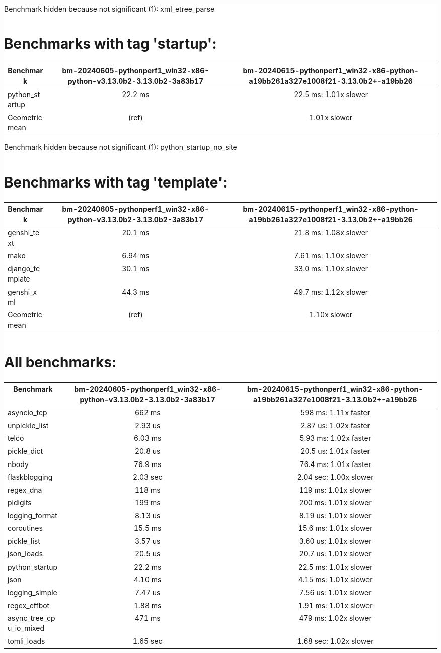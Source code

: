Benchmark hidden because not significant (1): xml_etree_parse

Benchmarks with tag 'startup':
==============================

| Benchmark      | bm-20240605-pythonperf1_win32-x86-python-v3.13.0b2-3.13.0b2-3a83b17 | bm-20240615-pythonperf1_win32-x86-python-a19bb261a327e1008f21-3.13.0b2+-a19bb26 |
|----------------|:-------------------------------------------------------------------:|:-------------------------------------------------------------------------------:|
| python_startup | 22.2 ms                                                             | 22.5 ms: 1.01x slower                                                           |
| Geometric mean | (ref)                                                               | 1.01x slower                                                                    |

Benchmark hidden because not significant (1): python_startup_no_site

Benchmarks with tag 'template':
===============================

| Benchmark       | bm-20240605-pythonperf1_win32-x86-python-v3.13.0b2-3.13.0b2-3a83b17 | bm-20240615-pythonperf1_win32-x86-python-a19bb261a327e1008f21-3.13.0b2+-a19bb26 |
|-----------------|:-------------------------------------------------------------------:|:-------------------------------------------------------------------------------:|
| genshi_text     | 20.1 ms                                                             | 21.8 ms: 1.08x slower                                                           |
| mako            | 6.94 ms                                                             | 7.61 ms: 1.10x slower                                                           |
| django_template | 30.1 ms                                                             | 33.0 ms: 1.10x slower                                                           |
| genshi_xml      | 44.3 ms                                                             | 49.7 ms: 1.12x slower                                                           |
| Geometric mean  | (ref)                                                               | 1.10x slower                                                                    |

All benchmarks:
===============

| Benchmark                 | bm-20240605-pythonperf1_win32-x86-python-v3.13.0b2-3.13.0b2-3a83b17 | bm-20240615-pythonperf1_win32-x86-python-a19bb261a327e1008f21-3.13.0b2+-a19bb26 |
|---------------------------|:-------------------------------------------------------------------:|:-------------------------------------------------------------------------------:|
| asyncio_tcp               | 662 ms                                                              | 598 ms: 1.11x faster                                                            |
| unpickle_list             | 2.93 us                                                             | 2.87 us: 1.02x faster                                                           |
| telco                     | 6.03 ms                                                             | 5.93 ms: 1.02x faster                                                           |
| pickle_dict               | 20.8 us                                                             | 20.5 us: 1.01x faster                                                           |
| nbody                     | 76.9 ms                                                             | 76.4 ms: 1.01x faster                                                           |
| flaskblogging             | 2.03 sec                                                            | 2.04 sec: 1.00x slower                                                          |
| regex_dna                 | 118 ms                                                              | 119 ms: 1.01x slower                                                            |
| pidigits                  | 199 ms                                                              | 200 ms: 1.01x slower                                                            |
| logging_format            | 8.13 us                                                             | 8.19 us: 1.01x slower                                                           |
| coroutines                | 15.5 ms                                                             | 15.6 ms: 1.01x slower                                                           |
| pickle_list               | 3.57 us                                                             | 3.60 us: 1.01x slower                                                           |
| json_loads                | 20.5 us                                                             | 20.7 us: 1.01x slower                                                           |
| python_startup            | 22.2 ms                                                             | 22.5 ms: 1.01x slower                                                           |
| json                      | 4.10 ms                                                             | 4.15 ms: 1.01x slower                                                           |
| logging_simple            | 7.47 us                                                             | 7.56 us: 1.01x slower                                                           |
| regex_effbot              | 1.88 ms                                                             | 1.91 ms: 1.01x slower                                                           |
| async_tree_cpu_io_mixed   | 471 ms                                                              | 479 ms: 1.02x slower                                                            |
| tomli_loads               | 1.65 sec                                                            | 1.68 sec: 1.02x slower                                                          |